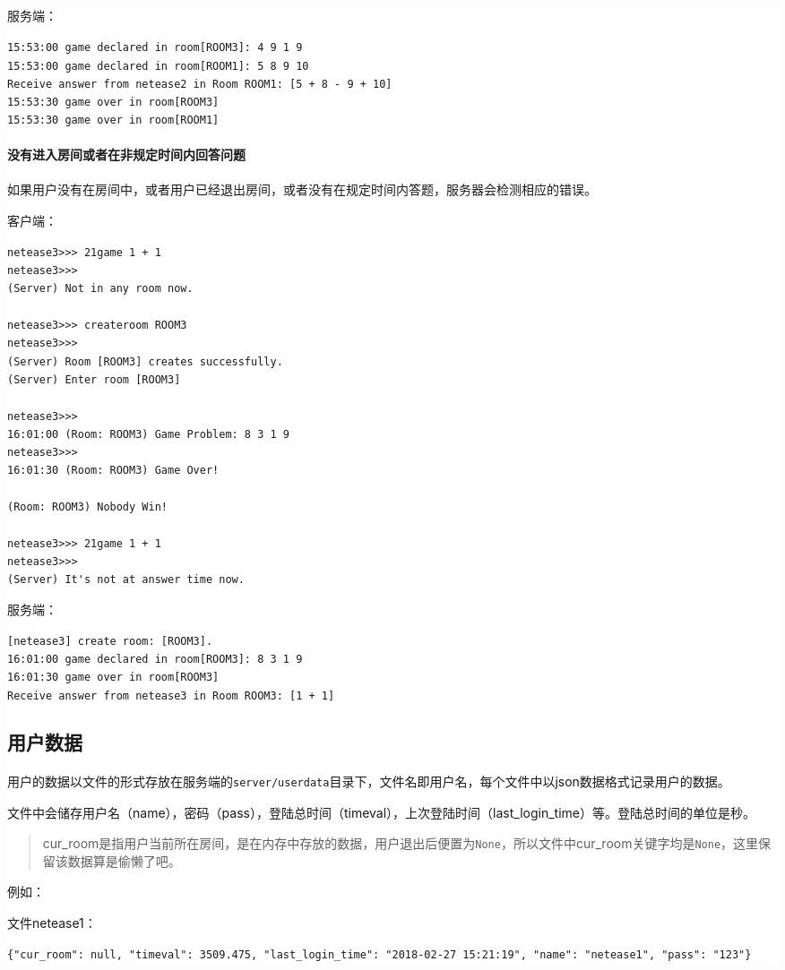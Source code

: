 服务端：
```
15:53:00 game declared in room[ROOM3]: 4 9 1 9 
15:53:00 game declared in room[ROOM1]: 5 8 9 10 
Receive answer from netease2 in Room ROOM1: [5 + 8 - 9 + 10]
15:53:30 game over in room[ROOM3]
15:53:30 game over in room[ROOM1]
```

#### 没有进入房间或者在非规定时间内回答问题

如果用户没有在房间中，或者用户已经退出房间，或者没有在规定时间内答题，服务器会检测相应的错误。

客户端：
```
netease3>>> 21game 1 + 1
netease3>>>
(Server) Not in any room now.

netease3>>> createroom ROOM3
netease3>>>
(Server) Room [ROOM3] creates successfully.
(Server) Enter room [ROOM3]

netease3>>> 
16:01:00 (Room: ROOM3) Game Problem: 8 3 1 9
netease3>>>
16:01:30 (Room: ROOM3) Game Over!

(Room: ROOM3) Nobody Win!

netease3>>> 21game 1 + 1
netease3>>>
(Server) It's not at answer time now.
```

服务端：
```
[netease3] create room: [ROOM3].
16:01:00 game declared in room[ROOM3]: 8 3 1 9 
16:01:30 game over in room[ROOM3]
Receive answer from netease3 in Room ROOM3: [1 + 1]
```

## 用户数据

用户的数据以文件的形式存放在服务端的`server/userdata`目录下，文件名即用户名，每个文件中以json数据格式记录用户的数据。

文件中会储存用户名（name），密码（pass），登陆总时间（timeval），上次登陆时间（last_login_time）等。登陆总时间的单位是秒。

> cur_room是指用户当前所在房间，是在内存中存放的数据，用户退出后便置为`None`，所以文件中cur_room关键字均是`None`，这里保留该数据算是偷懒了吧。

例如：

文件netease1：
```
{"cur_room": null, "timeval": 3509.475, "last_login_time": "2018-02-27 15:21:19", "name": "netease1", "pass": "123"}
```
